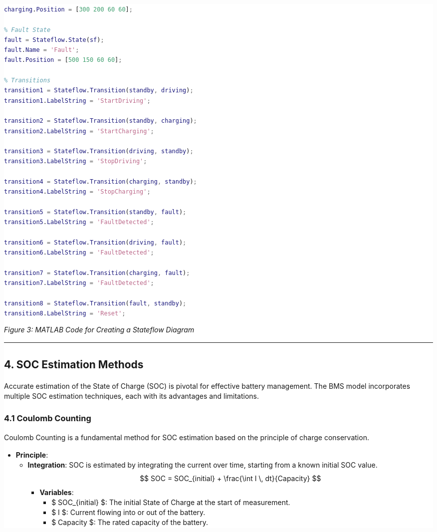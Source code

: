 ```matlab
charging.Position = [300 200 60 60];

% Fault State
fault = Stateflow.State(sf);
fault.Name = 'Fault';
fault.Position = [500 150 60 60];

% Transitions
transition1 = Stateflow.Transition(standby, driving);
transition1.LabelString = 'StartDriving';

transition2 = Stateflow.Transition(standby, charging);
transition2.LabelString = 'StartCharging';

transition3 = Stateflow.Transition(driving, standby);
transition3.LabelString = 'StopDriving';

transition4 = Stateflow.Transition(charging, standby);
transition4.LabelString = 'StopCharging';

transition5 = Stateflow.Transition(standby, fault);
transition5.LabelString = 'FaultDetected';

transition6 = Stateflow.Transition(driving, fault);
transition6.LabelString = 'FaultDetected';

transition7 = Stateflow.Transition(charging, fault);
transition7.LabelString = 'FaultDetected';

transition8 = Stateflow.Transition(fault, standby);
transition8.LabelString = 'Reset';
```

*Figure 3: MATLAB Code for Creating a Stateflow Diagram*

---

## **4. SOC Estimation Methods**

Accurate estimation of the State of Charge (SOC) is pivotal for effective battery management. The BMS model incorporates multiple SOC estimation techniques, each with its advantages and limitations.

### **4.1 Coulomb Counting**

Coulomb Counting is a fundamental method for SOC estimation based on the principle of charge conservation.

- **Principle**:
  - **Integration**: SOC is estimated by integrating the current over time, starting from a known initial SOC value.
    $$
    SOC = SOC_{initial} + \frac{\int I \, dt}{Capacity}
    $$
    - **Variables**:
      - $ SOC_{initial} $: The initial State of Charge at the start of measurement.
      - $ I $: Current flowing into or out of the battery.
      - $ Capacity $: The rated capacity of the battery.
